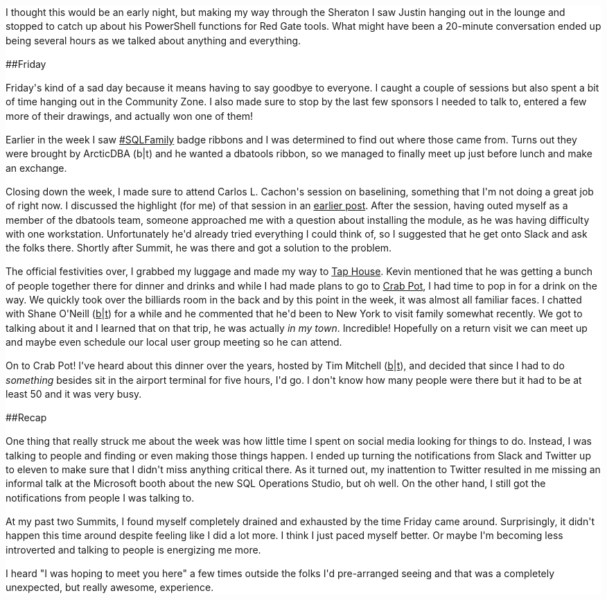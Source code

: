 I thought this would be an early night, but making my way through the Sheraton I saw Justin hanging out in the lounge and stopped to catch up about his PowerShell functions for Red Gate tools. What might have been a 20-minute conversation ended up being several hours as we talked about anything and everything.

##Friday

Friday's kind of a sad day because it means having to say goodbye to everyone. I caught a couple of sessions but also spent a bit of time hanging out in the Community Zone. I also made sure to stop by the last few sponsors I needed to talk to, entered a few more of their drawings, and actually won one of them!

Earlier in the week I saw [#SQLFamily](https://twitter.com/search?q=%23SQLFamily) badge ribbons and I was determined to find out where those came from. Turns out they were brought by ArcticDBA (b|t) and he wanted a dbatools ribbon, so we managed to finally meet up just before lunch and make an exchange.

Closing down the week, I made sure to attend Carlos L. Cachon's session on baselining, something that I'm not doing a great job of right now. I discussed the highlight (for me) of that session in an [earlier post](https://therestisjustcode.wordpress.com/2017/11/06/dbatools-at-pass-summit-2017/). After the session, having outed myself as a member of the dbatools team, someone approached me with a question about installing the module, as he was having difficulty with one workstation. Unfortunately he'd already tried everything I could think of, so I suggested that he get onto Slack and ask the folks there. Shortly after Summit, he was there and got a solution to the problem.

The official festivities over, I grabbed my luggage and made my way to [Tap House](http://taphousegrille.com). Kevin mentioned that he was getting a bunch of people together there for dinner and drinks and while I had made plans to go to [Crab Pot](http://thecrabpotseattle.com), I had time to pop in for a drink on the way. We quickly took over the billiards room in the back and by this point in the week, it was almost all familiar faces. I chatted with Shane O'Neill ([b](https://nocolumnname.blog)|[t](https://twitter.com/SOZDBA)) for a while and he commented that he'd been to New York to visit family somewhat recently. We got to talking about it and I learned that on that trip, he was actually *in my town*. Incredible! Hopefully on a return visit we can meet up and maybe even schedule our local user group meeting so he can attend.

On to Crab Pot! I've heard about this dinner over the years, hosted by Tim Mitchell ([b](https://www.timmitchell.net)|[t](https://twitter.com/Tim_Mitchell)), and decided that since I had to do *something* besides sit in the airport terminal for five hours, I'd go. I don't know how many people were there but it had to be at least 50 and it was very busy.

##Recap

One thing that really struck me about the week was how little time I spent on social media looking for things to do. Instead, I was talking to people and finding or even making those things happen. I ended up turning the notifications from Slack and Twitter up to eleven to make sure that I didn't miss anything critical there. As it turned out, my inattention to Twitter resulted in me missing an informal talk at the Microsoft booth about the new SQL Operations Studio, but oh well. On the other hand, I still got the notifications from people I was talking to.

At my past two Summits, I found myself completely drained and exhausted by the time Friday came around. Surprisingly, it didn't happen this time around despite feeling like I did a lot more. I think I just paced myself better. Or maybe I'm becoming less introverted and talking to people is energizing me more.

I heard "I was hoping to meet you here" a few times outside the folks I'd pre-arranged seeing and that was a completely unexpected, but really awesome, experience.
